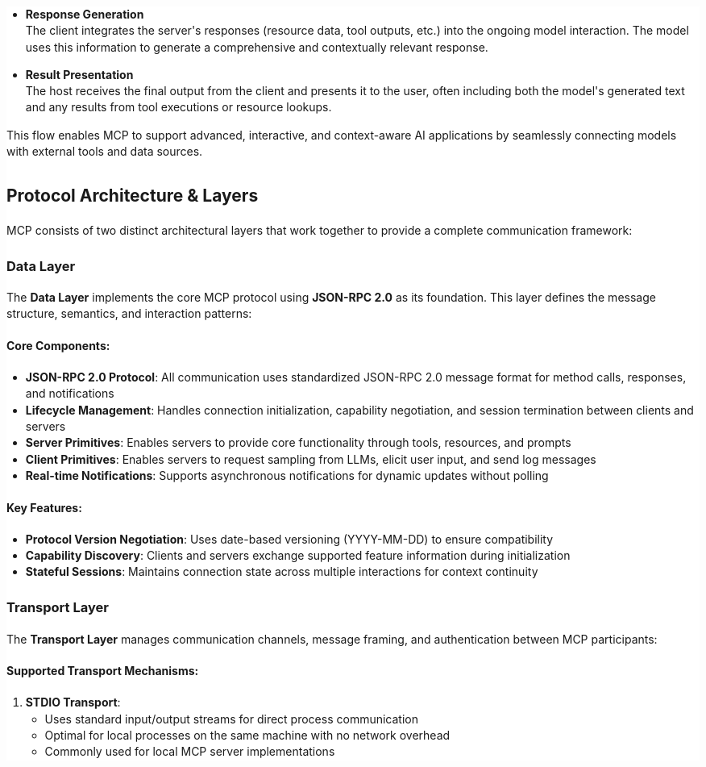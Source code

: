 - **Response Generation**  
  The client integrates the server's responses (resource data, tool outputs, etc.) into the ongoing model interaction. The model uses this information to generate a comprehensive and contextually relevant response.

- **Result Presentation**  
  The host receives the final output from the client and presents it to the user, often including both the model's generated text and any results from tool executions or resource lookups.

This flow enables MCP to support advanced, interactive, and context-aware AI applications by seamlessly connecting models with external tools and data sources.

## Protocol Architecture & Layers

MCP consists of two distinct architectural layers that work together to provide a complete communication framework:

### Data Layer

The **Data Layer** implements the core MCP protocol using **JSON-RPC 2.0** as its foundation. This layer defines the message structure, semantics, and interaction patterns:

#### Core Components:

- **JSON-RPC 2.0 Protocol**: All communication uses standardized JSON-RPC 2.0 message format for method calls, responses, and notifications
- **Lifecycle Management**: Handles connection initialization, capability negotiation, and session termination between clients and servers
- **Server Primitives**: Enables servers to provide core functionality through tools, resources, and prompts
- **Client Primitives**: Enables servers to request sampling from LLMs, elicit user input, and send log messages
- **Real-time Notifications**: Supports asynchronous notifications for dynamic updates without polling

#### Key Features:

- **Protocol Version Negotiation**: Uses date-based versioning (YYYY-MM-DD) to ensure compatibility
- **Capability Discovery**: Clients and servers exchange supported feature information during initialization
- **Stateful Sessions**: Maintains connection state across multiple interactions for context continuity

### Transport Layer

The **Transport Layer** manages communication channels, message framing, and authentication between MCP participants:

#### Supported Transport Mechanisms:

1. **STDIO Transport**:
   - Uses standard input/output streams for direct process communication
   - Optimal for local processes on the same machine with no network overhead
   - Commonly used for local MCP server implementations
